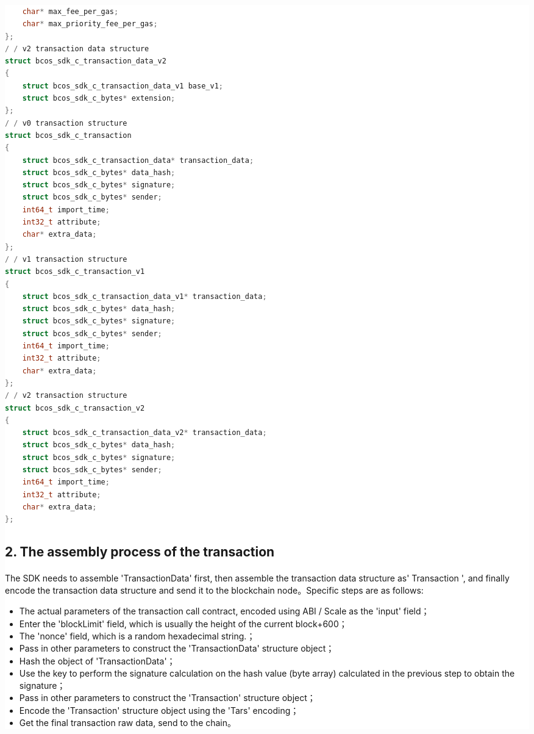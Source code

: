 ```c
    char* max_fee_per_gas;
    char* max_priority_fee_per_gas;
};
/ / v2 transaction data structure
struct bcos_sdk_c_transaction_data_v2
{
    struct bcos_sdk_c_transaction_data_v1 base_v1;
    struct bcos_sdk_c_bytes* extension;
};
/ / v0 transaction structure
struct bcos_sdk_c_transaction
{
    struct bcos_sdk_c_transaction_data* transaction_data;
    struct bcos_sdk_c_bytes* data_hash;
    struct bcos_sdk_c_bytes* signature;
    struct bcos_sdk_c_bytes* sender;
    int64_t import_time;
    int32_t attribute;
    char* extra_data;
};
/ / v1 transaction structure
struct bcos_sdk_c_transaction_v1
{
    struct bcos_sdk_c_transaction_data_v1* transaction_data;
    struct bcos_sdk_c_bytes* data_hash;
    struct bcos_sdk_c_bytes* signature;
    struct bcos_sdk_c_bytes* sender;
    int64_t import_time;
    int32_t attribute;
    char* extra_data;
};
/ / v2 transaction structure
struct bcos_sdk_c_transaction_v2
{
    struct bcos_sdk_c_transaction_data_v2* transaction_data;
    struct bcos_sdk_c_bytes* data_hash;
    struct bcos_sdk_c_bytes* signature;
    struct bcos_sdk_c_bytes* sender;
    int64_t import_time;
    int32_t attribute;
    char* extra_data;
};
```

## 2. The assembly process of the transaction

The SDK needs to assemble 'TransactionData' first, then assemble the transaction data structure as' Transaction ', and finally encode the transaction data structure and send it to the blockchain node。Specific steps are as follows:

- The actual parameters of the transaction call contract, encoded using ABI / Scale as the 'input' field；
- Enter the 'blockLimit' field, which is usually the height of the current block+600；
- The 'nonce' field, which is a random hexadecimal string.；
- Pass in other parameters to construct the 'TransactionData' structure object；
- Hash the object of 'TransactionData'；
- Use the key to perform the signature calculation on the hash value (byte array) calculated in the previous step to obtain the signature；
- Pass in other parameters to construct the 'Transaction' structure object；
- Encode the 'Transaction' structure object using the 'Tars' encoding；
- Get the final transaction raw data, send to the chain。
